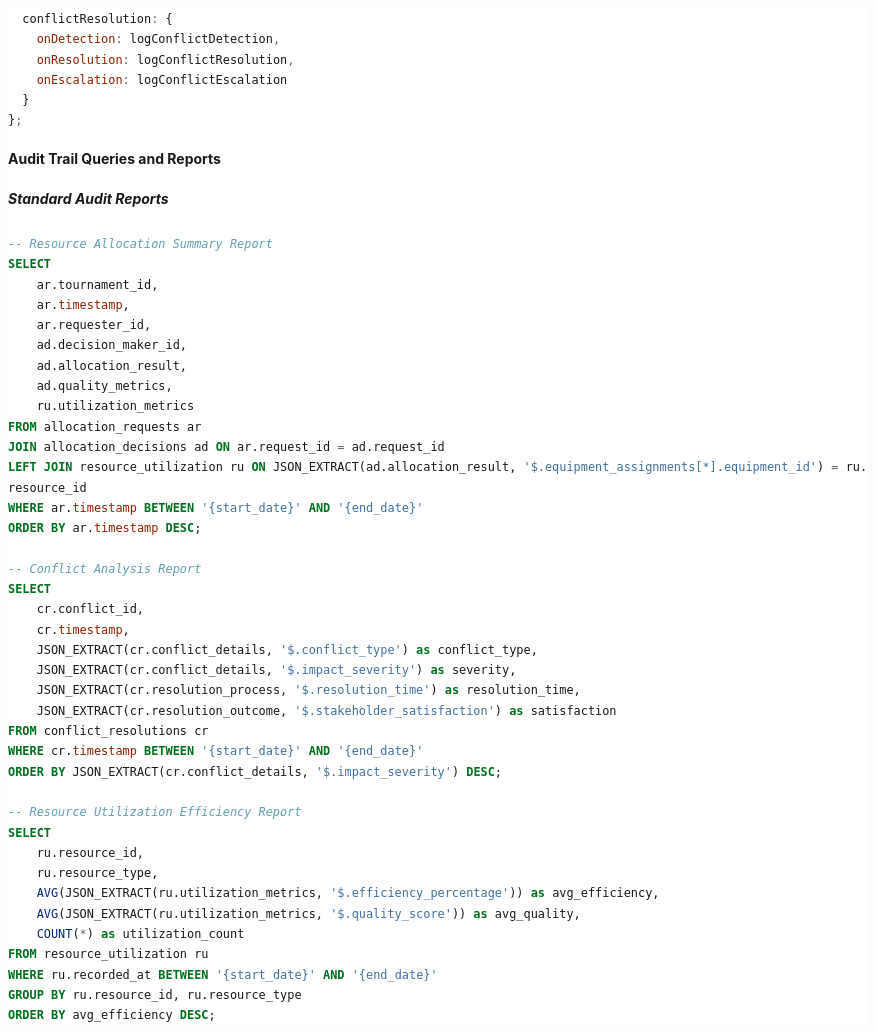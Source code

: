 ```javascript
  conflictResolution: {
    onDetection: logConflictDetection,
    onResolution: logConflictResolution,
    onEscalation: logConflictEscalation
  }
};
```

#### Audit Trail Queries and Reports

##### Standard Audit Reports

```sql
-- Resource Allocation Summary Report
SELECT 
    ar.tournament_id,
    ar.timestamp,
    ar.requester_id,
    ad.decision_maker_id,
    ad.allocation_result,
    ad.quality_metrics,
    ru.utilization_metrics
FROM allocation_requests ar
JOIN allocation_decisions ad ON ar.request_id = ad.request_id
LEFT JOIN resource_utilization ru ON JSON_EXTRACT(ad.allocation_result, '$.equipment_assignments[*].equipment_id') = ru.resource_id
WHERE ar.timestamp BETWEEN '{start_date}' AND '{end_date}'
ORDER BY ar.timestamp DESC;

-- Conflict Analysis Report
SELECT 
    cr.conflict_id,
    cr.timestamp,
    JSON_EXTRACT(cr.conflict_details, '$.conflict_type') as conflict_type,
    JSON_EXTRACT(cr.conflict_details, '$.impact_severity') as severity,
    JSON_EXTRACT(cr.resolution_process, '$.resolution_time') as resolution_time,
    JSON_EXTRACT(cr.resolution_outcome, '$.stakeholder_satisfaction') as satisfaction
FROM conflict_resolutions cr
WHERE cr.timestamp BETWEEN '{start_date}' AND '{end_date}'
ORDER BY JSON_EXTRACT(cr.conflict_details, '$.impact_severity') DESC;

-- Resource Utilization Efficiency Report
SELECT 
    ru.resource_id,
    ru.resource_type,
    AVG(JSON_EXTRACT(ru.utilization_metrics, '$.efficiency_percentage')) as avg_efficiency,
    AVG(JSON_EXTRACT(ru.utilization_metrics, '$.quality_score')) as avg_quality,
    COUNT(*) as utilization_count
FROM resource_utilization ru
WHERE ru.recorded_at BETWEEN '{start_date}' AND '{end_date}'
GROUP BY ru.resource_id, ru.resource_type
ORDER BY avg_efficiency DESC;
```
